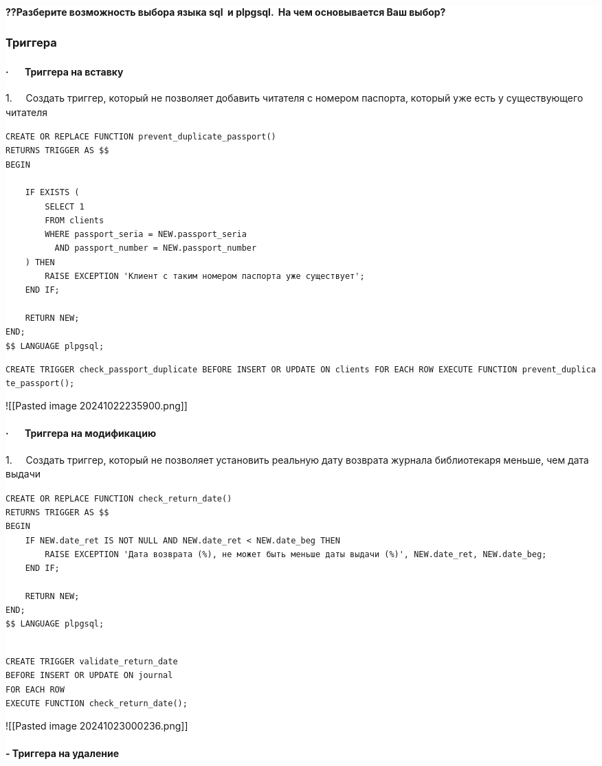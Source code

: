 **??Разберите возможность выбора языка sql  и plpgsql.  На чем основывается Ваш выбор?**

### Триггера

#### ·       Триггера на вставку

1.     Создать триггер, который не позволяет добавить читателя с номером паспорта, который уже есть у существующего читателя
```
CREATE OR REPLACE FUNCTION prevent_duplicate_passport()
RETURNS TRIGGER AS $$
BEGIN
    
    IF EXISTS (
        SELECT 1 
        FROM clients 
        WHERE passport_seria = NEW.passport_seria 
          AND passport_number = NEW.passport_number
    ) THEN
        RAISE EXCEPTION 'Клиент с таким номером паспорта уже существует';
    END IF;

    RETURN NEW;
END;
$$ LANGUAGE plpgsql;
```

```
CREATE TRIGGER check_passport_duplicate BEFORE INSERT OR UPDATE ON clients FOR EACH ROW EXECUTE FUNCTION prevent_duplicate_passport();
```
![[Pasted image 20241022235900.png]]
#### ·       Триггера на модификацию

1.     Создать триггер, который не позволяет установить реальную дату возврата журнала библиотекаря меньше, чем дата выдачи
```
CREATE OR REPLACE FUNCTION check_return_date()
RETURNS TRIGGER AS $$
BEGIN
    IF NEW.date_ret IS NOT NULL AND NEW.date_ret < NEW.date_beg THEN
        RAISE EXCEPTION 'Дата возврата (%), не может быть меньше даты выдачи (%)', NEW.date_ret, NEW.date_beg;
    END IF;

    RETURN NEW;
END;
$$ LANGUAGE plpgsql;

```

```

CREATE TRIGGER validate_return_date
BEFORE INSERT OR UPDATE ON journal
FOR EACH ROW
EXECUTE FUNCTION check_return_date();

```
![[Pasted image 20241023000236.png]]
#### - Триггера на удаление
